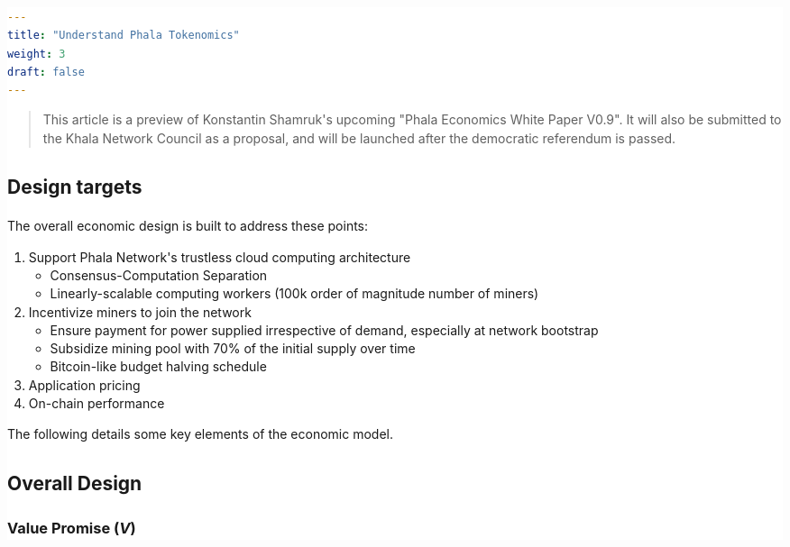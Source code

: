 ```yaml
---
title: "Understand Phala Tokenomics"
weight: 3
draft: false
---
```


<script>
  MathJax = {
    tex: {
      inlineMath: [['$', '$'], ['\\(', '\\)']],
      displayMath: [['$$','$$'], ['\\[', '\\]']],
      processEscapes: true,
      processEnvironments: true
    },
    options: {
      skipHtmlTags: ['script', 'noscript', 'style', 'textarea', 'pre']
    }
  };
  window.addEventListener('load', (event) => {
      document.querySelectorAll("mjx-container").forEach(function(x){
        x.parentElement.classList += 'has-jax'})
    });
</script>
<script type="text/javascript" id="MathJax-script" async
  src="https://cdn.jsdelivr.net/npm/mathjax@3/es5/tex-mml-chtml.js"></script>

> This article is a preview of Konstantin Shamruk's upcoming "Phala Economics White Paper V0.9". It will also be submitted to the Khala Network Council as a proposal, and will be launched after the democratic referendum is passed.

## Design targets

The overall economic design is built to address these points:

1. Support Phala Network's trustless cloud computing architecture
    - Consensus-Computation Separation
    - Linearly-scalable computing workers (100k order of magnitude number of miners)
3. Incentivize miners to join the network
    - Ensure payment for power supplied irrespective of demand, especially at network bootstrap
    - Subsidize mining pool with 70% of the initial supply over time
    - Bitcoin-like budget halving schedule
4. Application pricing
5. On-chain performance

The following details some key elements of the economic model.

## Overall Design

### Value Promise ($V$)
